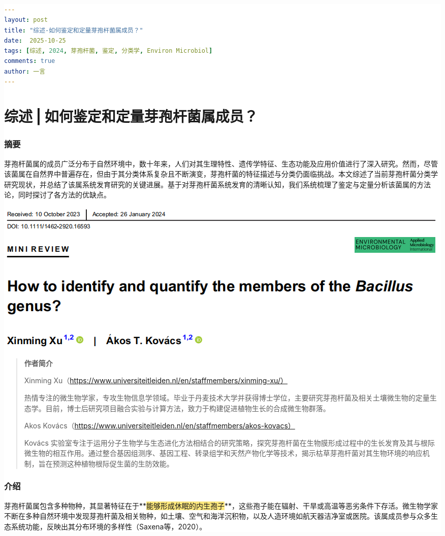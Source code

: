 ```yaml
---
layout: post
title: "综述-如何鉴定和定量芽孢杆菌属成员？"
date:  2025-10-25
tags: [综述, 2024, 芽孢杆菌, 鉴定, 分类学, Environ Microbiol]
comments: true
author: 一言
---
```

# 综述 | 如何鉴定和定量芽孢杆菌属成员？

### 摘要

芽孢杆菌属的成员广泛分布于自然环境中，数十年来，人们对其生理特性、遗传学特征、生态功能及应用价值进行了深入研究。然而，尽管该菌属在自然界中普遍存在，但由于其分类体系复杂且不断演变，芽孢杆菌的特征描述与分类仍面临挑战。本文综述了当前芽孢杆菌分类学研究现状，并总结了该属系统发育研究的关键进展。基于对芽孢杆菌系统发育的清晰认知，我们系统梳理了鉴定与定量分析该菌属的方法论，同时探讨了各方法的优缺点。

![image-20251025224908704](https://raw.githubusercontent.com/zhangzl96/zhangzl96.github.io/master/images/image-20251025224908704.png)

> **作者简介**
>
> Xinming Xu（https://www.universiteitleiden.nl/en/staffmembers/xinming-xu/）
>
> 热情专注的微生物学家，专攻生物信息学领域。毕业于丹麦技术大学并获得博士学位，主要研究芽孢杆菌及相关土壤微生物的定量生态学。目前，博士后研究项目融合实验与计算方法，致力于构建促进植物生长的合成微生物群落。
>
> Akos Kovács（https://www.universiteitleiden.nl/en/staffmembers/akos-kovacs）
>
> Kovács 实验室专注于运用分子生物学与生态进化方法相结合的研究策略，探究芽孢杆菌在生物膜形成过程中的生长发育及其与根际微生物的相互作用。通过整合基因组测序、基因工程、转录组学和天然产物化学等技术，揭示枯草芽孢杆菌对其生物环境的响应机制，旨在预测这种植物根际促生菌的生防效能。

### 介绍

芽孢杆菌属包含多种物种，其显著特征在于**<span style="background-color: #ffd40080">能够形成休眠的内生孢子</span>**，这些孢子能在辐射、干旱或高温等恶劣条件下存活。微生物学家不断在多种自然环境中发现芽孢杆菌及相关物种，如土壤、空气和海洋沉积物，以及人造环境如航天器洁净室或医院。该属成员参与众多生态系统功能，反映出其分布环境的多样性（Saxena等，2020）。
